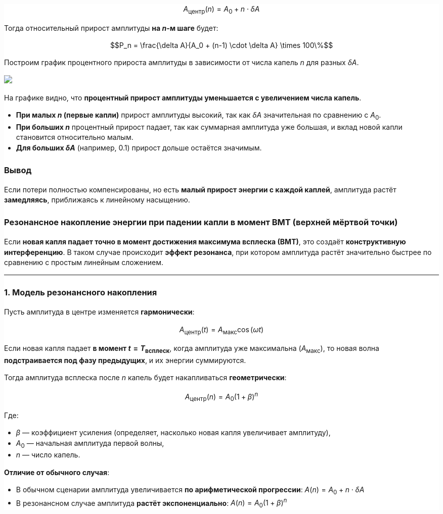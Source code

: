 $$A_{\text{центр}}(n) = A_0 + n \cdot \delta A$$

Тогда относительный прирост амплитуды **на $n$-м шаге** будет:

$$P_n = \frac{\delta A}{A_0 + (n-1) \cdot \delta A} \times 100\%$$

Построим график процентного прироста амплитуды в зависимости от числа капель $n$ для разных $\delta A$.



![](/Ортогональные-волны/график-процентного-прироста-амплитуды.png)

На графике видно, что **процентный прирост амплитуды уменьшается с увеличением числа капель**.

- **При малых $n$ (первые капли)** прирост амплитуды высокий, так как $\delta A$ значительная по сравнению с $A_0$.
- **При больших $n$** процентный прирост падает, так как суммарная амплитуда уже большая, и вклад новой капли становится относительно малым.
- **Для больших $\delta A$** (например, 0.1) прирост дольше остаётся значимым.

### **Вывод**

Если потери полностью компенсированы, но есть **малый прирост энергии с каждой каплей**, амплитуда растёт **замедляясь**, приближаясь к линейному насыщению.

### **Резонансное накопление энергии при падении капли в момент ВМТ (верхней мёртвой точки)**

Если **новая капля падает точно в момент достижения максимума всплеска (ВМТ)**, это создаёт **конструктивную интерференцию**. В таком случае происходит **эффект резонанса**, при котором амплитуда растёт значительно быстрее по сравнению с простым линейным сложением.

------

### **1. Модель резонансного накопления**

Пусть амплитуда в центре изменяется **гармонически**:

$$A_{\text{центр}}(t) = A_{\text{макс}} \cos(\omega t)$$

Если новая капля падает **в момент $t = T_{\text{всплеск}}$**, когда амплитуда уже максимальна ($A_{\text{макс}}$), то новая волна **подстраивается под фазу предыдущих**, и их энергии суммируются.

Тогда амплитуда всплеска после $n$ капель будет накапливаться **геометрически**:

$$A_{\text{центр}}(n) = A_0 (1 + \beta)^n$$

Где:

- $\beta$ — коэффициент усиления (определяет, насколько новая капля увеличивает амплитуду),
- $A_0$ — начальная амплитуда первой волны,
- $n$ — число капель.

**Отличие от обычного случая**:

- В обычном сценарии амплитуда увеличивается **по арифметической прогрессии**: $A(n) = A_0 + n \cdot \delta A$
- В резонансном случае амплитуда **растёт экспоненциально**: $A(n) = A_0 (1 + \beta)^n$
